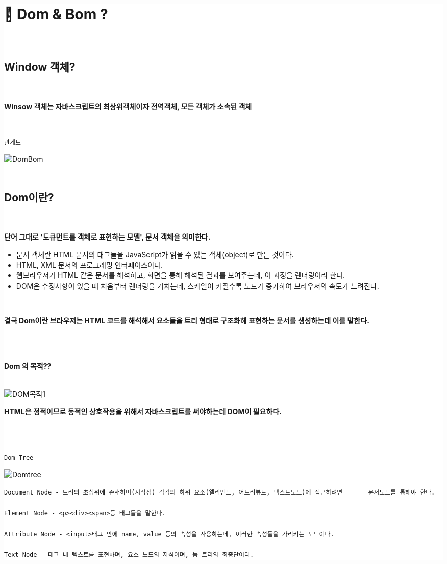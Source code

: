 # 📖 Dom & Bom ?

<br />

## Window 객체?

<br />

**Winsow 객체는 자바스크립트의 최상위객체이자 전역객체, 모든 객체가 소속된 객체**

<br />

`관계도`

<img width="411" alt="DomBom" src="https://user-images.githubusercontent.com/109197023/220119277-fb8c933b-db83-40fd-b22a-3af53b27531b.PNG">

<br />
<br />

## Dom이란?

<br />

**단어 그대로 '도큐먼트를 객체로 표현하는 모델', 문서 객체을 의미한다.**

- 문서 객체란 HTML 문서의 태그들을 JavaScript가 읽을 수 있는 객체(object)로 만든 것이다.
- HTML, XML 문서의 프로그래밍 인터페이스이다.
- 웹브라우저가 HTML 같은 문서를 해석하고, 화면을 통해 해석된 결과를 보여주는데, 이 과정을 렌더링이라 한다.
- DOM은 수정사항이 있을 때 처음부터 렌더링을 거치는데, 스케일이 커질수록 노드가 증가하여 브라우저의 속도가 느려진다.

<br />

**결국 Dom이란 브라우저는 HTML 코드를 해석해서 요소들을 트리 형태로 구조화해 표현하는 문서를 생성하는데 이를 말한다.**

<br />
<br />

**Dom 의 목적??**

<br />

<img width="400" alt="DOM목적1" src="https://user-images.githubusercontent.com/109197023/220125344-ac7aa259-966a-44bf-8331-ed5b38d0e47a.PNG">

<br />

**HTML은 정적이므로 동적인 상호작용을 위해서 자바스크립트를 써야하는데 DOM이 필요하다.**

<br />
<br />

`Dom Tree`

<img width="500" alt="Domtree" src="https://user-images.githubusercontent.com/109197023/220119413-485ba21c-f075-4289-a225-cb344ec54f15.PNG">

<br />

```plaintext
Document Node - 트리의 초싱위에 존재하며(시작점) 각각의 하위 요소(엘리먼드, 어트리뷰트, 텍스트노드)에 접근하려면       문서노드를 통해야 한다.

Element Node - <p><div><span>등 태그들을 말한다.

Attribute Node - <input>태그 안에 name, value 등의 속성을 사용하는데, 이러한 속성들을 가리키는 노드이다.

Text Node - 태그 내 텍스트를 표현하며, 요소 노드의 자식이며, 돔 트리의 최종단이다.
```
